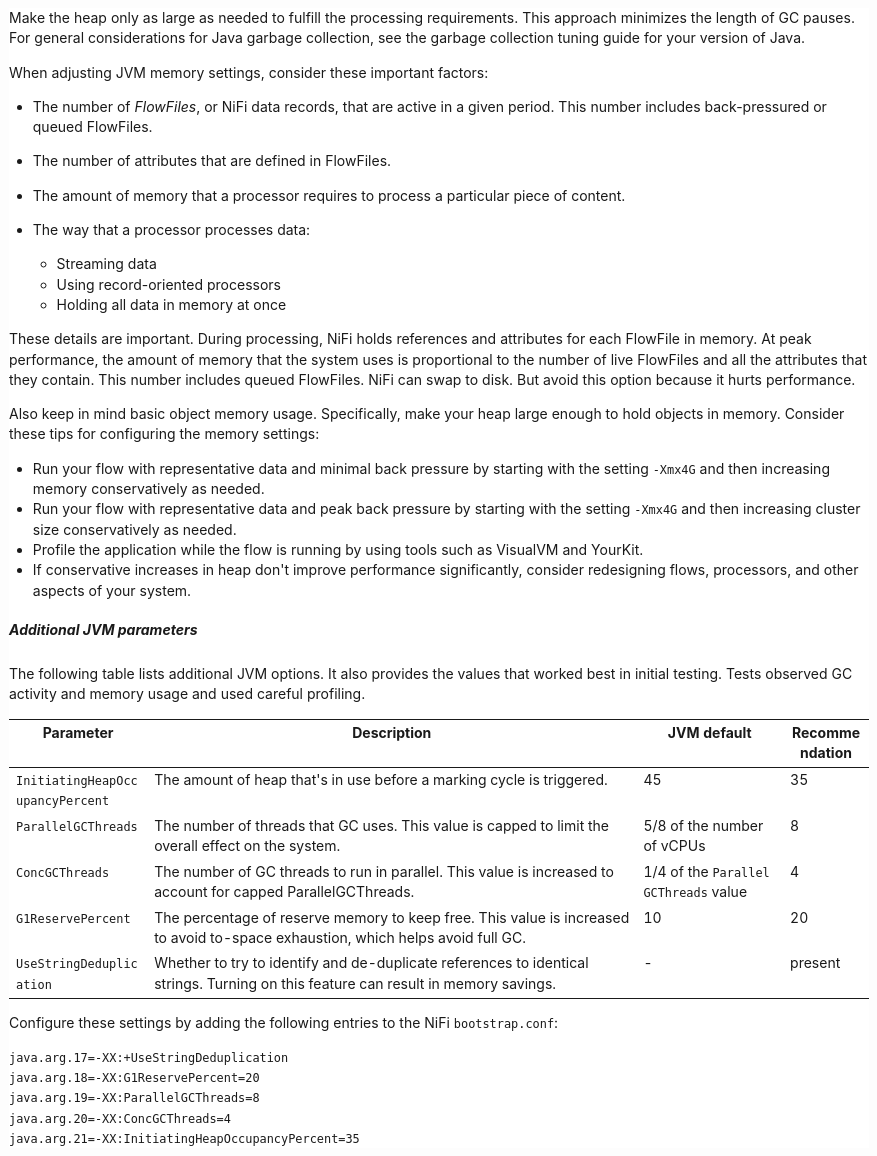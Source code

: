 Make the heap only as large as needed to fulfill the processing requirements. This approach minimizes the length of GC pauses. For general considerations for Java garbage collection, see the garbage collection tuning guide for your version of Java.

When adjusting JVM memory settings, consider these important factors:

- The number of *FlowFiles*, or NiFi data records, that are active in a given period. This number includes back-pressured or queued FlowFiles.
- The number of attributes that are defined in FlowFiles.
- The amount of memory that a processor requires to process a particular piece of content.
- The way that a processor processes data:

  - Streaming data
  - Using record-oriented processors
  - Holding all data in memory at once

These details are important. During processing, NiFi holds references and attributes for each FlowFile in memory. At peak performance, the amount of memory that the system uses is proportional to the number of live FlowFiles and all the attributes that they contain. This number includes queued FlowFiles. NiFi can swap to disk. But avoid this option because it hurts performance.

Also keep in mind basic object memory usage. Specifically, make your heap large enough to hold objects in memory. Consider these tips for configuring the memory settings:

- Run your flow with representative data and minimal back pressure by starting with the setting `-Xmx4G` and then increasing memory conservatively as needed.
- Run your flow with representative data and peak back pressure by starting with the setting `-Xmx4G` and then increasing cluster size conservatively as needed.
- Profile the application while the flow is running by using tools such as VisualVM and YourKit.
- If conservative increases in heap don't improve performance significantly, consider redesigning flows, processors, and other aspects of your system.

##### Additional JVM parameters

The following table lists additional JVM options. It also provides the values that worked best in initial testing. Tests observed GC activity and memory usage and used careful profiling.

| Parameter | Description | JVM default | Recommendation |
| --- | --- | --- | --- |
| `InitiatingHeapOccupancyPercent` | The amount of heap that's in use before a marking cycle is triggered. | 45 | 35 |
| `ParallelGCThreads` | The number of threads that GC uses. This value is capped to limit the overall effect on the system. | 5/8 of the number of vCPUs | 8 |
| `ConcGCThreads` | The number of GC threads to run in parallel. This value is increased to account for capped ParallelGCThreads. | 1/4 of the `ParallelGCThreads` value | 4 |
| `G1ReservePercent` | The percentage of reserve memory to keep free. This value is increased to avoid to-space exhaustion, which helps avoid full GC. | 10 | 20 |
| `UseStringDeduplication` | Whether to try to identify and de-duplicate references to identical strings. Turning on this feature can result in memory savings. | - | present |

Configure these settings by adding the following entries to the NiFi `bootstrap.conf`:

```config
java.arg.17=-XX:+UseStringDeduplication
java.arg.18=-XX:G1ReservePercent=20
java.arg.19=-XX:ParallelGCThreads=8
java.arg.20=-XX:ConcGCThreads=4
java.arg.21=-XX:InitiatingHeapOccupancyPercent=35
```
